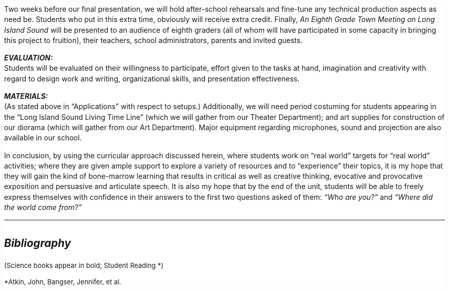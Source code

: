 </dt>
</dt>
</dl>
</blockquote>
Two weeks before our final presentation, we will hold after-school rehearsals and fine-tune any technical production aspects as need be. Students who put in this extra time, obviously will receive extra credit. Finally,
<i>
An Eighth Grade Town Meeting on Long Island Sound
</i>
will be presented to an audience of eighth graders (all of whom will have participated in some capacity in bringing this project to fruition), their teachers, school administrators, parents and invited guests.
<p>
<b>
<i>
EVALUATION:
</i>
</b>
<br/>
Students will be evaluated on their willingness to participate, effort given to the tasks at hand, imagination and creativity with regard to design work and writing, organizational skills, and presentation effectiveness.
</p>
<p>
<b>
<i>
MATERIALS:
</i>
</b>
<br/>
(As stated above in “Applications” with respect to setups.) Additionally, we will need period costuming for students appearing in the “Long Island Sound Living Time Line” (which we will gather from our Theater Department); and art supplies for construction of our diorama (which will gather from our Art Department). Major equipment regarding microphones, sound and projection are also available in our school.
</p>
<p>
In conclusion, by using the curricular approach discussed herein, where students work on “real world” targets for “real world” activities; where they are given ample support to explore a variety of resources and to “experience” their topics, it is my hope that they will gain the kind of bone-marrow learning that results in critical as well as creative thinking, evocative and provocative exposition and persuasive and articulate speech. It is also my hope that by the end of the unit, students will be able to freely express themselves with confidence in their answers to the first two questions asked of them:
<i>
“Who are you?”
</i>
and
<i>
“Where did the world come from?”
</i>
</p>
<hr/>
<h2>
<i>
Bibliography
</i>
</h2>
<font size="-1">
(Science books appear in bold; Student Reading *)
<p>
*Atkin, John, Bangser, Jennifer, et al.
<i>